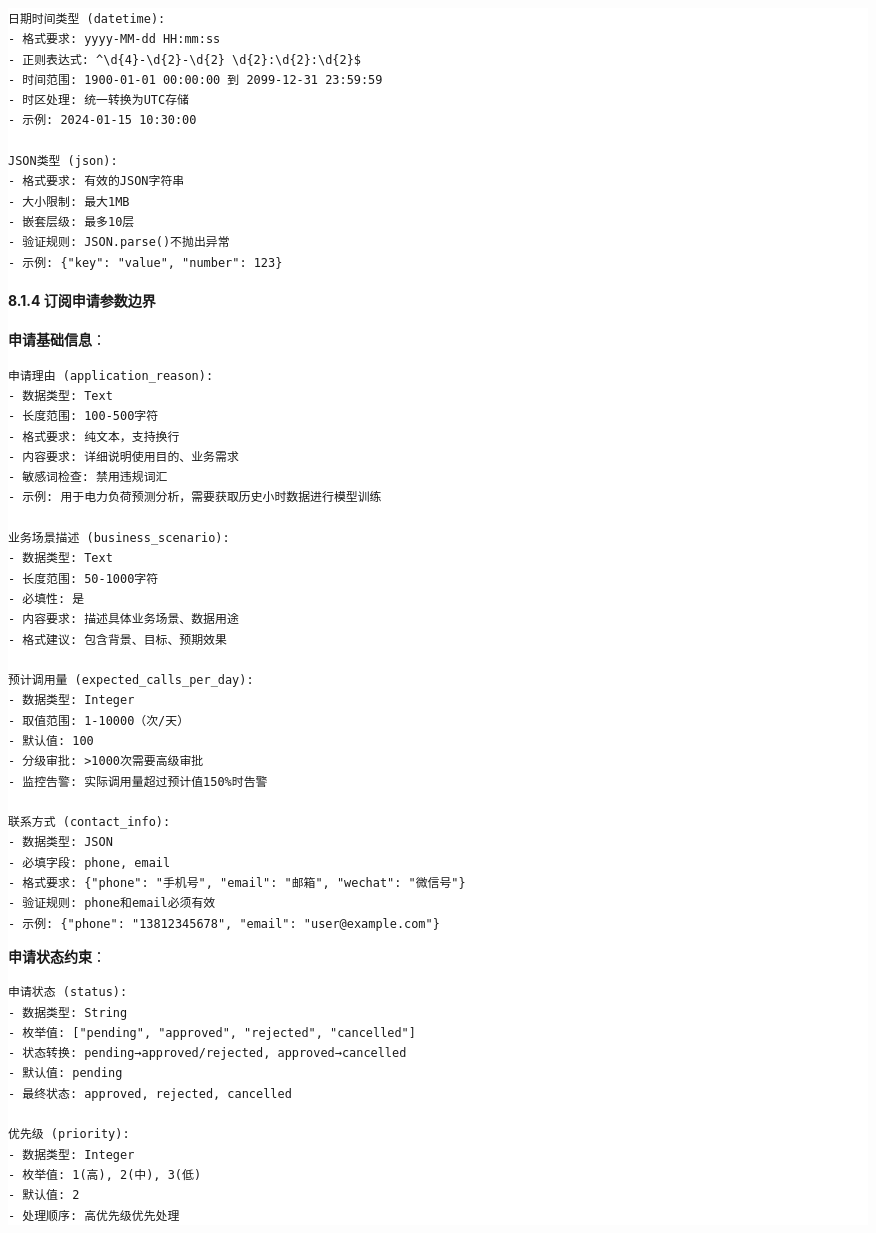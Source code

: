 ```
日期时间类型 (datetime):
- 格式要求: yyyy-MM-dd HH:mm:ss
- 正则表达式: ^\d{4}-\d{2}-\d{2} \d{2}:\d{2}:\d{2}$
- 时间范围: 1900-01-01 00:00:00 到 2099-12-31 23:59:59
- 时区处理: 统一转换为UTC存储
- 示例: 2024-01-15 10:30:00

JSON类型 (json):
- 格式要求: 有效的JSON字符串
- 大小限制: 最大1MB
- 嵌套层级: 最多10层
- 验证规则: JSON.parse()不抛出异常
- 示例: {"key": "value", "number": 123}
```

#### 8.1.4 订阅申请参数边界

**申请基础信息**：

```
申请理由 (application_reason):
- 数据类型: Text
- 长度范围: 100-500字符
- 格式要求: 纯文本，支持换行
- 内容要求: 详细说明使用目的、业务需求
- 敏感词检查: 禁用违规词汇
- 示例: 用于电力负荷预测分析，需要获取历史小时数据进行模型训练

业务场景描述 (business_scenario):
- 数据类型: Text
- 长度范围: 50-1000字符
- 必填性: 是
- 内容要求: 描述具体业务场景、数据用途
- 格式建议: 包含背景、目标、预期效果

预计调用量 (expected_calls_per_day):
- 数据类型: Integer
- 取值范围: 1-10000（次/天）
- 默认值: 100
- 分级审批: >1000次需要高级审批
- 监控告警: 实际调用量超过预计值150%时告警

联系方式 (contact_info):
- 数据类型: JSON
- 必填字段: phone, email
- 格式要求: {"phone": "手机号", "email": "邮箱", "wechat": "微信号"}
- 验证规则: phone和email必须有效
- 示例: {"phone": "13812345678", "email": "user@example.com"}
```

**申请状态约束**：

```
申请状态 (status):
- 数据类型: String
- 枚举值: ["pending", "approved", "rejected", "cancelled"]
- 状态转换: pending→approved/rejected, approved→cancelled
- 默认值: pending
- 最终状态: approved, rejected, cancelled

优先级 (priority):
- 数据类型: Integer
- 枚举值: 1(高), 2(中), 3(低)
- 默认值: 2
- 处理顺序: 高优先级优先处理
```